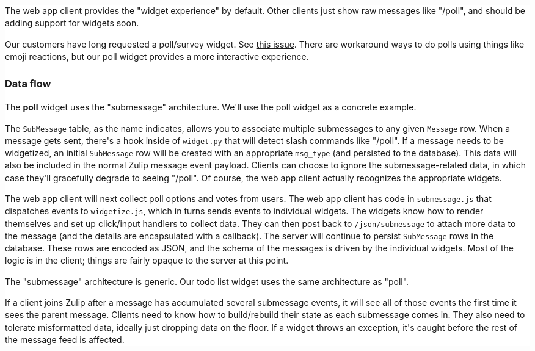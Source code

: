 The web app client provides the "widget experience" by
default. Other clients just show raw messages like
"/poll", and should be adding support
for widgets soon.

Our customers have long requested a poll/survey widget.
See [this issue](https://github.com/zulip/zulip/issues/9736).
There are workaround ways to do polls using things like
emoji reactions, but our poll widget provides a more
interactive experience.

### Data flow

The **poll** widget uses the "submessage" architecture.
We'll use the poll widget as a concrete example.

The `SubMessage` table, as the name indicates, allows
you to associate multiple submessages to any given
`Message` row.  When a message gets sent, there's a
hook inside of `widget.py` that will detect slash
commands like "/poll".  If a message needs to be
widgetized, an initial `SubMessage` row will be
created with an appropriate `msg_type` (and persisted
to the database).  This data will also be included
in the normal Zulip message event payload.  Clients
can choose to ignore the submessage-related data, in
which case they'll gracefully degrade to seeing "/poll".
Of course, the web app client actually recognizes the
appropriate widgets.

The web app client will next collect poll options and votes
from users.  The web app client has
code in `submessage.js` that dispatches events
to `widgetize.js`, which in turns sends events to
individual widgets.  The widgets know how to render
themselves and set up click/input handlers to collect
data.  They can then post back to `/json/submessage`
to attach more data to the message (and the
details are encapsulated with a callback).  The server
will continue to persist `SubMessage` rows in the
database.  These rows are encoded as JSON, and the
schema of the messages is driven by the individual widgets.
Most of the logic is in the client; things are fairly opaque
to the server at this point.

The "submessage" architecture is generic.
Our todo list widget uses the same architecture as "poll".

If a client joins Zulip after a message has accumulated
several submessage events, it will see all of those
events the first time it sees the parent message.  Clients
need to know how to build/rebuild their state as each
submessage comes in.  They also need to tolerate
misformatted data, ideally just dropping data on the floor.
If a widget throws an exception, it's caught before the
rest of the message feed is affected.
